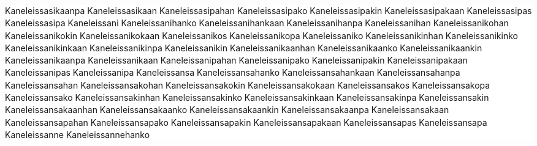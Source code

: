 Kaneleissasikaanpa
Kaneleissasikaan
Kaneleissasipahan
Kaneleissasipako
Kaneleissasipakin
Kaneleissasipakaan
Kaneleissasipas
Kaneleissasipa
Kaneleissani
Kaneleissanihanko
Kaneleissanihankaan
Kaneleissanihanpa
Kaneleissanihan
Kaneleissanikohan
Kaneleissanikokin
Kaneleissanikokaan
Kaneleissanikos
Kaneleissanikopa
Kaneleissaniko
Kaneleissanikinhan
Kaneleissanikinko
Kaneleissanikinkaan
Kaneleissanikinpa
Kaneleissanikin
Kaneleissanikaanhan
Kaneleissanikaanko
Kaneleissanikaankin
Kaneleissanikaanpa
Kaneleissanikaan
Kaneleissanipahan
Kaneleissanipako
Kaneleissanipakin
Kaneleissanipakaan
Kaneleissanipas
Kaneleissanipa
Kaneleissansa
Kaneleissansahanko
Kaneleissansahankaan
Kaneleissansahanpa
Kaneleissansahan
Kaneleissansakohan
Kaneleissansakokin
Kaneleissansakokaan
Kaneleissansakos
Kaneleissansakopa
Kaneleissansako
Kaneleissansakinhan
Kaneleissansakinko
Kaneleissansakinkaan
Kaneleissansakinpa
Kaneleissansakin
Kaneleissansakaanhan
Kaneleissansakaanko
Kaneleissansakaankin
Kaneleissansakaanpa
Kaneleissansakaan
Kaneleissansapahan
Kaneleissansapako
Kaneleissansapakin
Kaneleissansapakaan
Kaneleissansapas
Kaneleissansapa
Kaneleissanne
Kaneleissannehanko